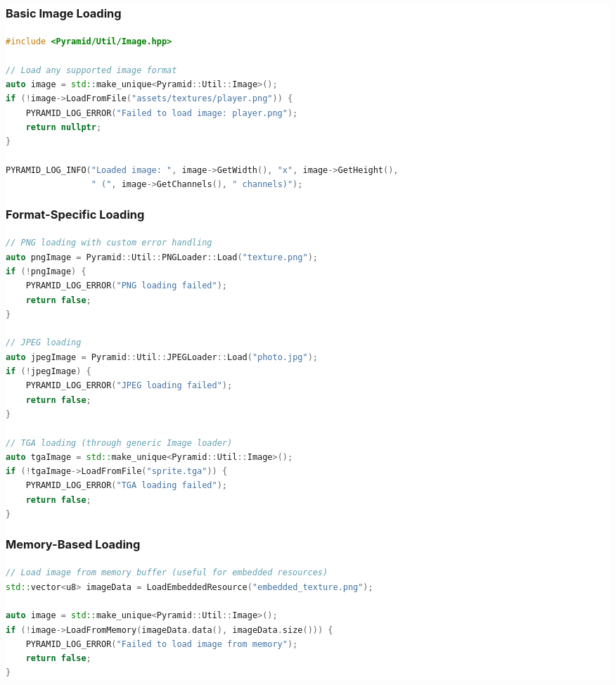 ### Basic Image Loading

```cpp
#include <Pyramid/Util/Image.hpp>

// Load any supported image format
auto image = std::make_unique<Pyramid::Util::Image>();
if (!image->LoadFromFile("assets/textures/player.png")) {
    PYRAMID_LOG_ERROR("Failed to load image: player.png");
    return nullptr;
}

PYRAMID_LOG_INFO("Loaded image: ", image->GetWidth(), "x", image->GetHeight(), 
                 " (", image->GetChannels(), " channels)");
```

### Format-Specific Loading

```cpp
// PNG loading with custom error handling
auto pngImage = Pyramid::Util::PNGLoader::Load("texture.png");
if (!pngImage) {
    PYRAMID_LOG_ERROR("PNG loading failed");
    return false;
}

// JPEG loading
auto jpegImage = Pyramid::Util::JPEGLoader::Load("photo.jpg");
if (!jpegImage) {
    PYRAMID_LOG_ERROR("JPEG loading failed");
    return false;
}

// TGA loading (through generic Image loader)
auto tgaImage = std::make_unique<Pyramid::Util::Image>();
if (!tgaImage->LoadFromFile("sprite.tga")) {
    PYRAMID_LOG_ERROR("TGA loading failed");
    return false;
}
```

### Memory-Based Loading

```cpp
// Load image from memory buffer (useful for embedded resources)
std::vector<u8> imageData = LoadEmbeddedResource("embedded_texture.png");

auto image = std::make_unique<Pyramid::Util::Image>();
if (!image->LoadFromMemory(imageData.data(), imageData.size())) {
    PYRAMID_LOG_ERROR("Failed to load image from memory");
    return false;
}
```
